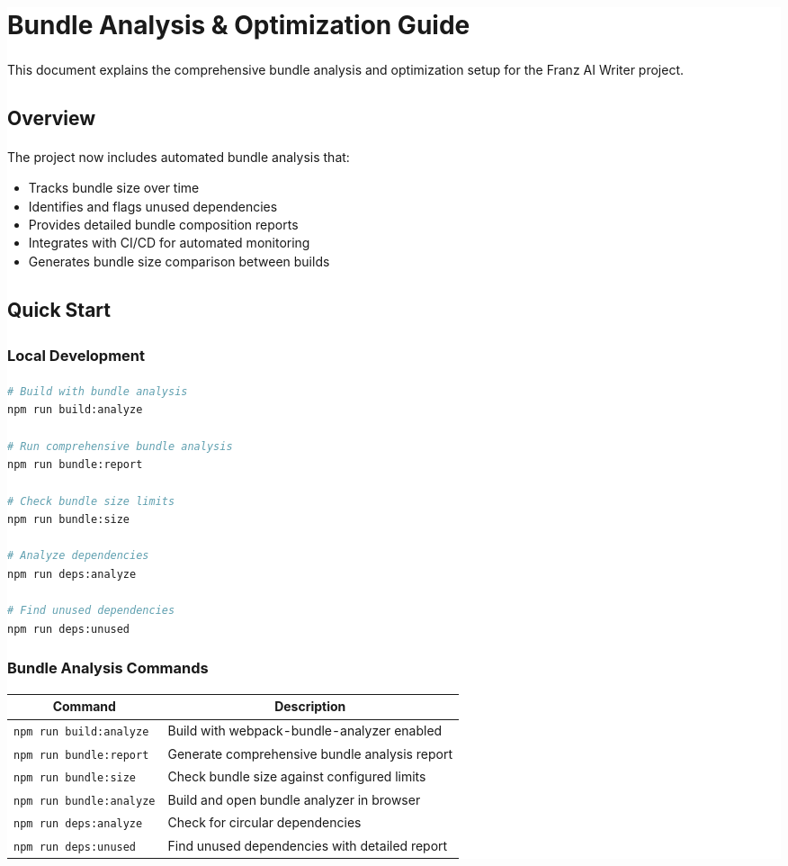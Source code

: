 # Bundle Analysis & Optimization Guide

This document explains the comprehensive bundle analysis and optimization setup for the Franz AI Writer project.

## Overview

The project now includes automated bundle analysis that:
- Tracks bundle size over time
- Identifies and flags unused dependencies
- Provides detailed bundle composition reports
- Integrates with CI/CD for automated monitoring
- Generates bundle size comparison between builds

## Quick Start

### Local Development

```bash
# Build with bundle analysis
npm run build:analyze

# Run comprehensive bundle analysis
npm run bundle:report

# Check bundle size limits
npm run bundle:size

# Analyze dependencies
npm run deps:analyze

# Find unused dependencies
npm run deps:unused
```

### Bundle Analysis Commands

| Command | Description |
|---------|-------------|
| `npm run build:analyze` | Build with webpack-bundle-analyzer enabled |
| `npm run bundle:report` | Generate comprehensive bundle analysis report |
| `npm run bundle:size` | Check bundle size against configured limits |
| `npm run bundle:analyze` | Build and open bundle analyzer in browser |
| `npm run deps:analyze` | Check for circular dependencies |
| `npm run deps:unused` | Find unused dependencies with detailed report |
